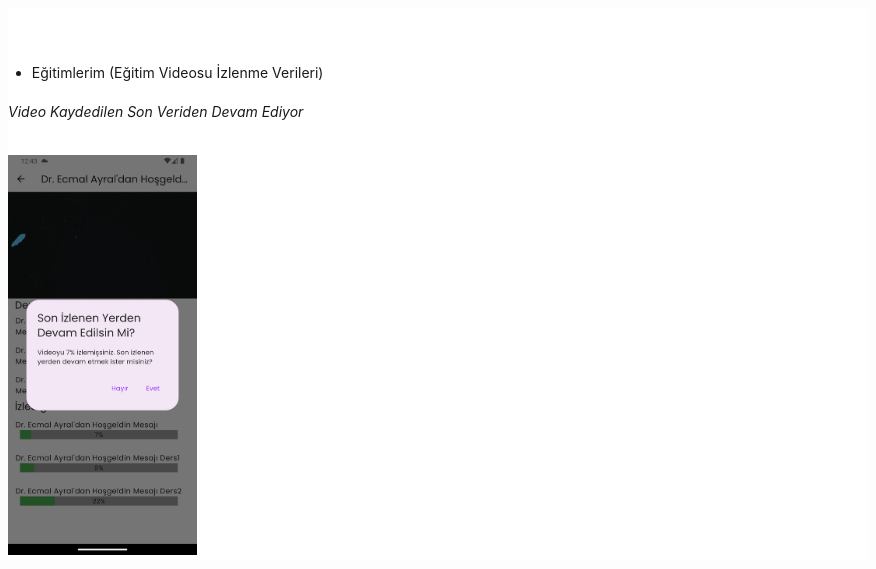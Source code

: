 </br></br>

- Eğitimlerim (Eğitim Videosu İzlenme Verileri)


###### Video Kaydedilen Son Veriden Devam Ediyor
<div class="row">
<img src="assets/readme/izle.png" height ="400">